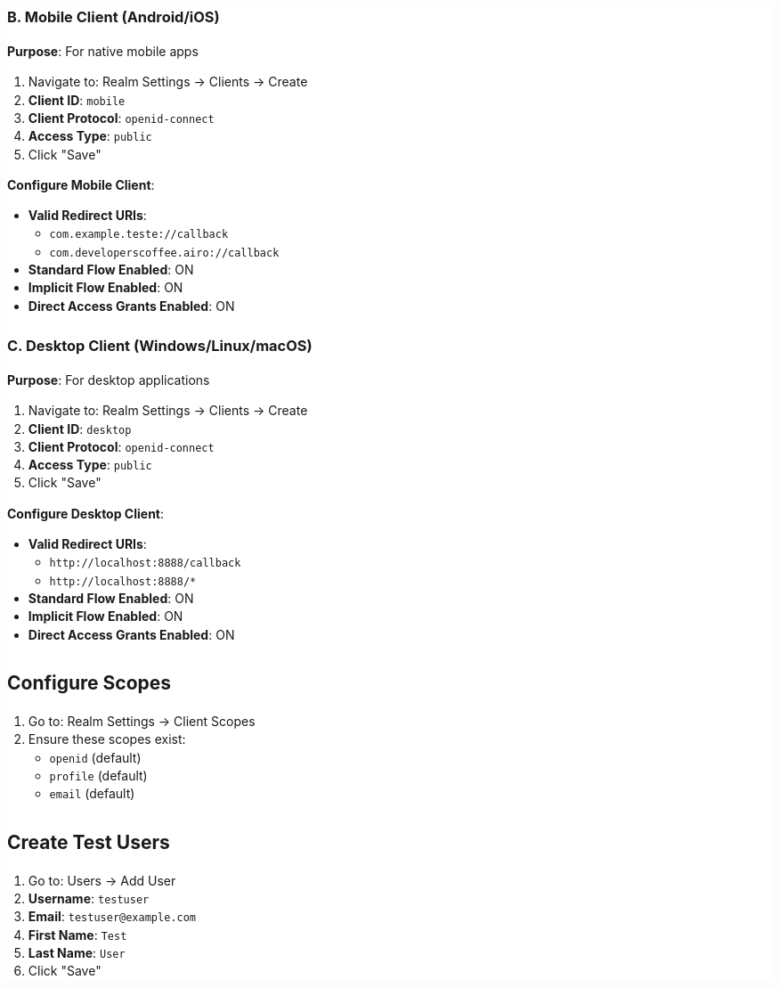 ### B. Mobile Client (Android/iOS)

**Purpose**: For native mobile apps

1. Navigate to: Realm Settings → Clients → Create
2. **Client ID**: `mobile`
3. **Client Protocol**: `openid-connect`
4. **Access Type**: `public`
5. Click "Save"

**Configure Mobile Client**:
- **Valid Redirect URIs**:
  - `com.example.teste://callback`
  - `com.developerscoffee.airo://callback`
- **Standard Flow Enabled**: ON
- **Implicit Flow Enabled**: ON
- **Direct Access Grants Enabled**: ON

### C. Desktop Client (Windows/Linux/macOS)

**Purpose**: For desktop applications

1. Navigate to: Realm Settings → Clients → Create
2. **Client ID**: `desktop`
3. **Client Protocol**: `openid-connect`
4. **Access Type**: `public`
5. Click "Save"

**Configure Desktop Client**:
- **Valid Redirect URIs**:
  - `http://localhost:8888/callback`
  - `http://localhost:8888/*`
- **Standard Flow Enabled**: ON
- **Implicit Flow Enabled**: ON
- **Direct Access Grants Enabled**: ON

## Configure Scopes

1. Go to: Realm Settings → Client Scopes
2. Ensure these scopes exist:
   - `openid` (default)
   - `profile` (default)
   - `email` (default)

## Create Test Users

1. Go to: Users → Add User
2. **Username**: `testuser`
3. **Email**: `testuser@example.com`
4. **First Name**: `Test`
5. **Last Name**: `User`
6. Click "Save"
